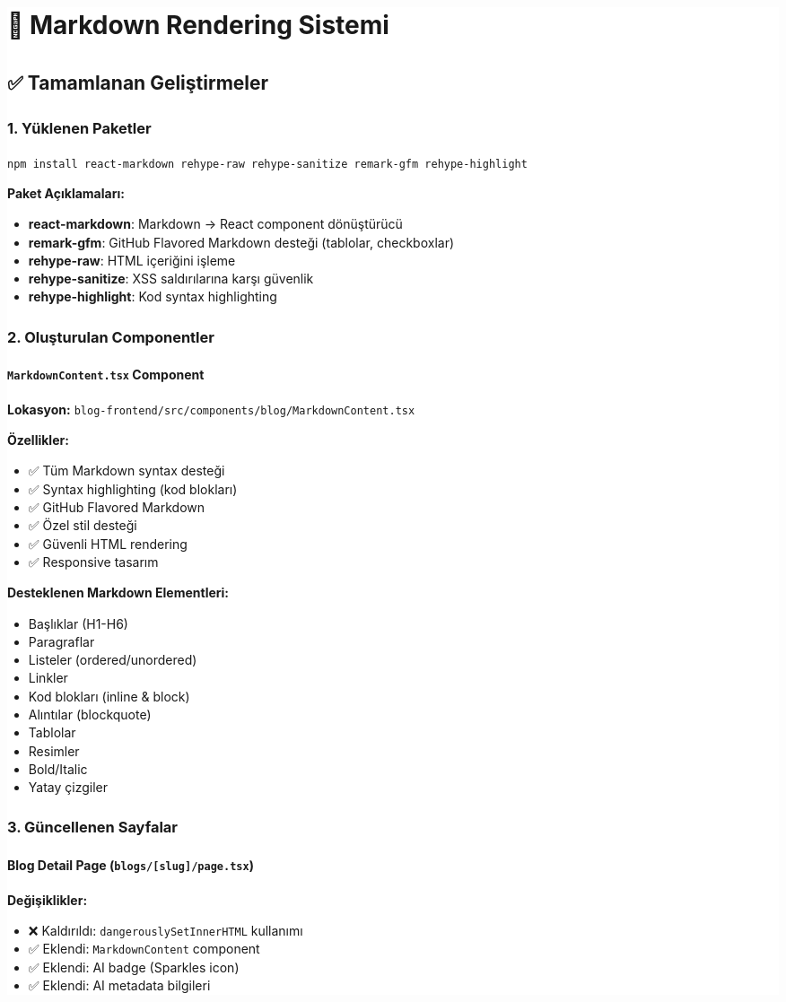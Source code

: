 # 📝 Markdown Rendering Sistemi

## ✅ Tamamlanan Geliştirmeler

### 1. Yüklenen Paketler

```bash
npm install react-markdown rehype-raw rehype-sanitize remark-gfm rehype-highlight
```

**Paket Açıklamaları:**
- **react-markdown**: Markdown → React component dönüştürücü
- **remark-gfm**: GitHub Flavored Markdown desteği (tablolar, checkboxlar)
- **rehype-raw**: HTML içeriğini işleme
- **rehype-sanitize**: XSS saldırılarına karşı güvenlik
- **rehype-highlight**: Kod syntax highlighting

### 2. Oluşturulan Componentler

#### `MarkdownContent.tsx` Component
**Lokasyon:** `blog-frontend/src/components/blog/MarkdownContent.tsx`

**Özellikler:**
- ✅ Tüm Markdown syntax desteği
- ✅ Syntax highlighting (kod blokları)
- ✅ GitHub Flavored Markdown
- ✅ Özel stil desteği
- ✅ Güvenli HTML rendering
- ✅ Responsive tasarım

**Desteklenen Markdown Elementleri:**
- Başlıklar (H1-H6)
- Paragraflar
- Listeler (ordered/unordered)
- Linkler
- Kod blokları (inline & block)
- Alıntılar (blockquote)
- Tablolar
- Resimler
- Bold/Italic
- Yatay çizgiler

### 3. Güncellenen Sayfalar

#### Blog Detail Page (`blogs/[slug]/page.tsx`)
**Değişiklikler:**
- ❌ Kaldırıldı: `dangerouslySetInnerHTML` kullanımı
- ✅ Eklendi: `MarkdownContent` component
- ✅ Eklendi: AI badge (Sparkles icon)
- ✅ Eklendi: AI metadata bilgileri
